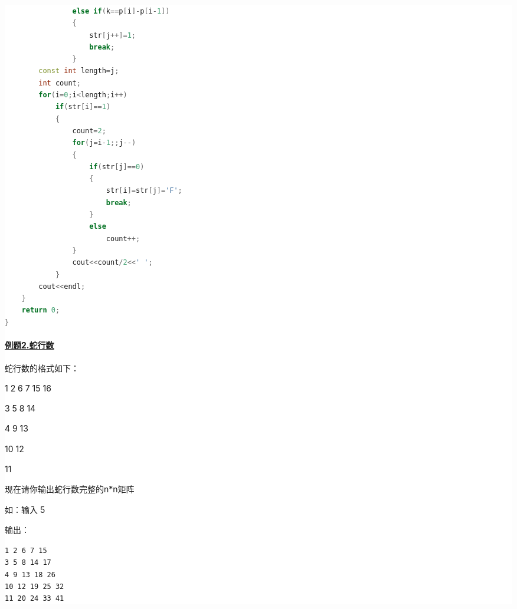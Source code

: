 ```c++
                else if(k==p[i]-p[i-1])
                {
                    str[j++]=1;
                    break;
                }
        const int length=j;
        int count;
        for(i=0;i<length;i++)
            if(str[i]==1)
            {
                count=2;
                for(j=i-1;;j--)
                {
                    if(str[j]==0)
                    {
                        str[i]=str[j]='F';
                        break;
                    }
                    else
                        count++;
                }
                cout<<count/2<<' ';
            }
        cout<<endl;
    }
    return 0;
}
```



#### [例题2.蛇行数](https://www.luogu.com.cn/record/40519553)

蛇行数的格式如下：

1	2	6	7	15	16

3	5	8	14

4	9	13

10	12

11

现在请你输出蛇行数完整的n*n矩阵

如：输入 5

输出： 

```
1 2 6 7 15
3 5 8 14 17
4 9 13 18 26
10 12 19 25 32
11 20 24 33 41
```
